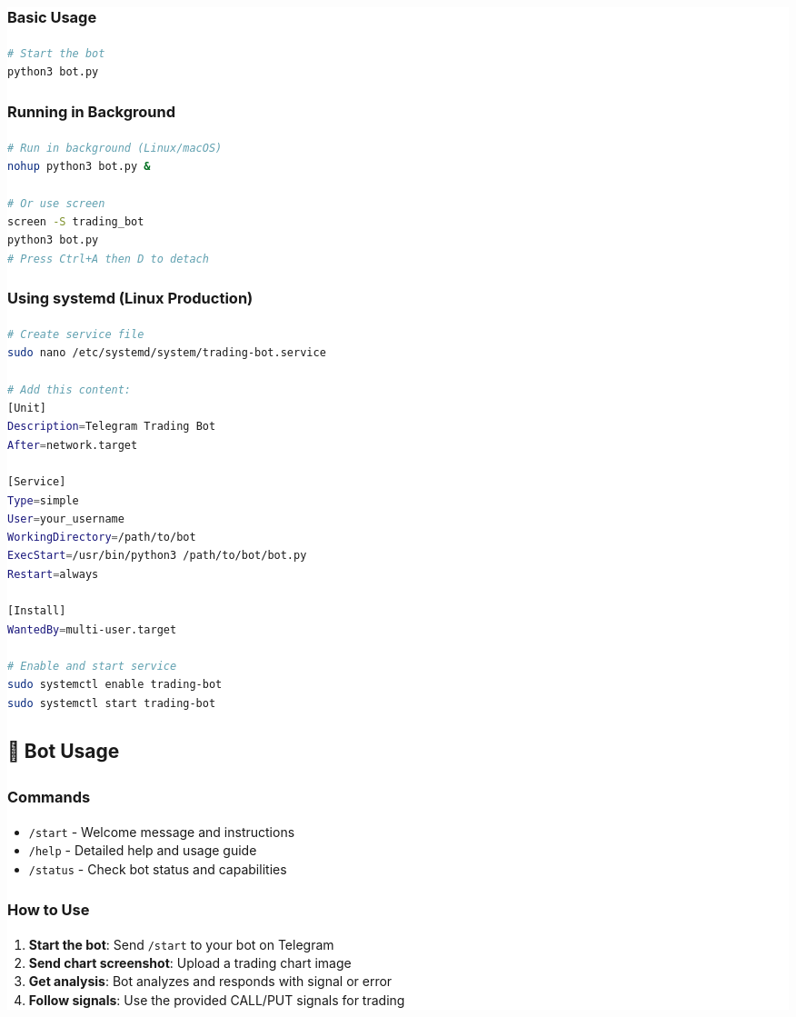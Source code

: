 ### Basic Usage
```bash
# Start the bot
python3 bot.py
```

### Running in Background
```bash
# Run in background (Linux/macOS)
nohup python3 bot.py &

# Or use screen
screen -S trading_bot
python3 bot.py
# Press Ctrl+A then D to detach
```

### Using systemd (Linux Production)
```bash
# Create service file
sudo nano /etc/systemd/system/trading-bot.service

# Add this content:
[Unit]
Description=Telegram Trading Bot
After=network.target

[Service]
Type=simple
User=your_username
WorkingDirectory=/path/to/bot
ExecStart=/usr/bin/python3 /path/to/bot/bot.py
Restart=always

[Install]
WantedBy=multi-user.target

# Enable and start service
sudo systemctl enable trading-bot
sudo systemctl start trading-bot
```

## 📱 Bot Usage

### Commands
- `/start` - Welcome message and instructions
- `/help` - Detailed help and usage guide
- `/status` - Check bot status and capabilities

### How to Use
1. **Start the bot**: Send `/start` to your bot on Telegram
2. **Send chart screenshot**: Upload a trading chart image
3. **Get analysis**: Bot analyzes and responds with signal or error
4. **Follow signals**: Use the provided CALL/PUT signals for trading
